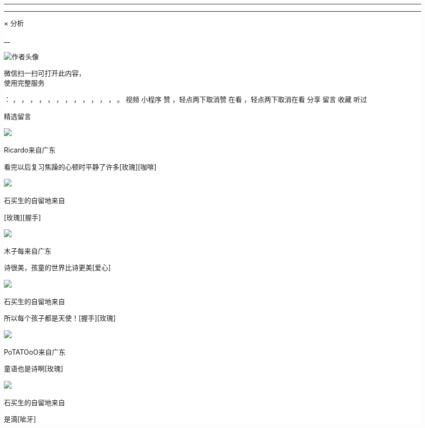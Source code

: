 



****



****



×  分析

__

![作者头像](http://mmbiz.qpic.cn/mmbiz_png/hVNLue76EhibricgkQZeT964ria54dgJkqVBX9ibyvn7PmGOltlupHdVshOibeQZDSypqiaIBNKdw8cwXfXfBZkPVgVg/0?wx_fmt=png)

微信扫一扫可打开此内容，  
使用完整服务

：  ，  ，  ，  ，  ，  ，  ，  ，  ，  ，  ，  ，  。  视频  小程序  赞  ，轻点两下取消赞  在看  ，轻点两下取消在看
分享  留言  收藏  听过

精选留言

![](http://wx.qlogo.cn/mmopen/PiajxSqBRaEJrs9kBBqUlzG5U9nIPfM1DH0B3NEwBp103d3tEp3A7ErYsyWpiazcBz18zwL7elkDpqFozdheialvKwtuhMLwc1PB2OgMyxKibR18bXDyI6TWS6iczkTXzE2Al/64)

Ricardo来自广东

看完以后复习焦躁的心顿时平静了许多[玫瑰][咖啡]

![](http://wx.qlogo.cn/mmhead/Q3auHgzwzM4ELPv9zSiaIDouClt0fOcfibXKFibPXptvGvnLVF6qUCyQg/64)

石买生的自留地来自

[玫瑰][握手]

![](http://wx.qlogo.cn/mmopen/qE9MKluetOkzL5iayaiaO7Smb0SerV00o054Av18Zpbv3hjicEqWrHGCFlnlak4Jatc8oE80blcrqJiaJ3ic9KLqB0twUxWtnAaon0uEacaFwOibXjoK2MYlp0dWCzouWOUgBp/64)

木子每来自广东

诗很美，孩童的世界比诗更美[爱心]

![](http://wx.qlogo.cn/mmhead/Q3auHgzwzM4ELPv9zSiaIDouClt0fOcfibXKFibPXptvGvnLVF6qUCyQg/64)

石买生的自留地来自

所以每个孩子都是天使！[握手][玫瑰]

![](http://wx.qlogo.cn/mmopen/qE9MKluetOk0Z2OU0MVFy3iaH7D6N076naGxQcjSjWdvrW6F3cyKkc0AVQrIxpl3aBic8mUrAjD22W9pcKh0nVIFWJgu7hDxyEGOAmmvNVa472TN18DZTAiaBqAI6bib3NO0/64)

PoTATOoO来自广东

童语也是诗啊[玫瑰]

![](http://wx.qlogo.cn/mmhead/Q3auHgzwzM4ELPv9zSiaIDouClt0fOcfibXKFibPXptvGvnLVF6qUCyQg/64)

石买生的自留地来自

是滴[呲牙]
